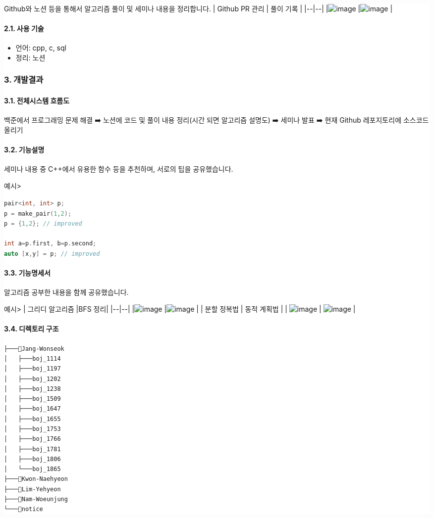 Github와 노션 등을 통해서 알고리즘 풀이 및 세미나 내용을 정리합니다.
| Github PR 관리 | 풀이 기록 |
|--|--|
|![image](https://github.com/user-attachments/assets/b9318b7d-c7fa-4ca0-9448-5a9d05f5c9e3) |![image](https://github.com/user-attachments/assets/d82b03eb-4a81-4a66-982b-84ce1b2a59ad)  |


#### 2.1. 사용 기술
- 언어: cpp, c, sql
- 정리: 노션

### 3. 개발결과
#### 3.1. 전체시스템 흐름도

백준에서 프로그래밍 문제 해결 ➡️ 노션에 코드 및 풀이 내용 정리(시간 되면 알고리즘 설명도) ➡️ 세미나 발표 ➡️ 현재 Github 레포지토리에 소스코드 올리기

#### 3.2. 기능설명 
세미나 내용 중 C++에서 유용한 함수 등을 추천하며, 서로의 팁을 공유했습니다.

예시> 
```cpp
pair<int, int> p;
p = make_pair(1,2);
p = {1,2}; // improved

int a=p.first, b=p.second;
auto [x,y] = p; // improved
```


#### 3.3. 기능명세서
알고리즘 공부한 내용을 함께 공유했습니다.

예시> 
| 그리디 알고리즘 |BFS 정리|
|--|--|
|![image](https://github.com/user-attachments/assets/d0558c1c-cfa4-4629-ab10-5ba06ee3ec2e) |![image](https://github.com/user-attachments/assets/6b6b447e-5b6c-46a4-b315-391a3dbfa9bd)  |
| 분할 정복법 | 동적 계획법 |
| ![image](https://github.com/user-attachments/assets/dee6276a-de66-4d5e-b646-0476132018a4) | ![image](https://github.com/user-attachments/assets/eb851dd0-7437-46e0-9b1e-d54b757bee3e) |

#### 3.4. 디렉토리 구조
```
├───📁Jang-Wonseok
│   ├───boj_1114
│   ├───boj_1197
│   ├───boj_1202
│   ├───boj_1238
│   ├───boj_1509
│   ├───boj_1647
│   ├───boj_1655
│   ├───boj_1753
│   ├───boj_1766
│   ├───boj_1781
│   ├───boj_1806
│   └───boj_1865
├───📁Kwon-Naehyeon
├───📁Lim-Yehyeon
├───📁Nam-Woeunjung
└───📁notice
```

